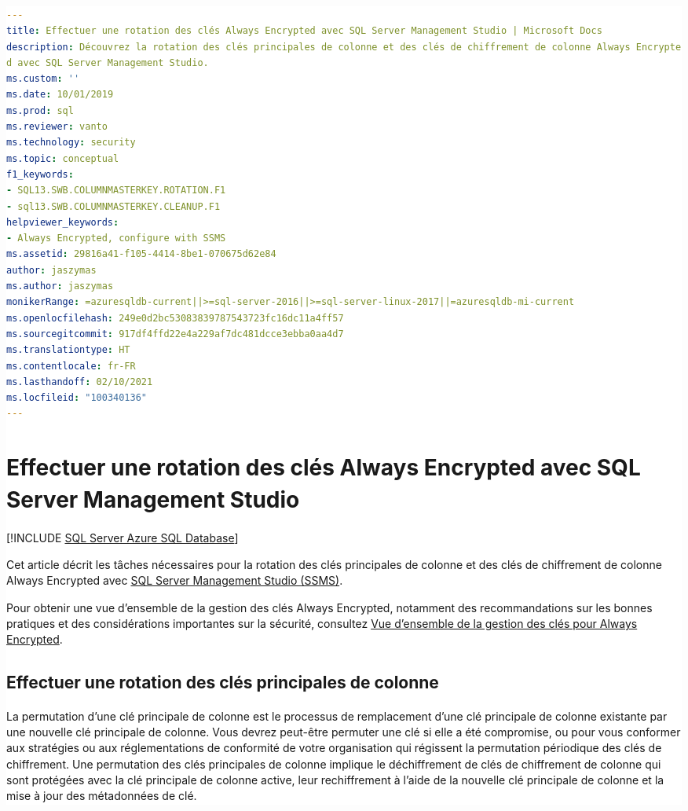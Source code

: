 ```yaml
---
title: Effectuer une rotation des clés Always Encrypted avec SQL Server Management Studio | Microsoft Docs
description: Découvrez la rotation des clés principales de colonne et des clés de chiffrement de colonne Always Encrypted avec SQL Server Management Studio.
ms.custom: ''
ms.date: 10/01/2019
ms.prod: sql
ms.reviewer: vanto
ms.technology: security
ms.topic: conceptual
f1_keywords:
- SQL13.SWB.COLUMNMASTERKEY.ROTATION.F1
- sql13.SWB.COLUMNMASTERKEY.CLEANUP.F1
helpviewer_keywords:
- Always Encrypted, configure with SSMS
ms.assetid: 29816a41-f105-4414-8be1-070675d62e84
author: jaszymas
ms.author: jaszymas
monikerRange: =azuresqldb-current||>=sql-server-2016||>=sql-server-linux-2017||=azuresqldb-mi-current
ms.openlocfilehash: 249e0d2bc53083839787543723fc16dc11a4ff57
ms.sourcegitcommit: 917df4ffd22e4a229af7dc481dcce3ebba0aa4d7
ms.translationtype: HT
ms.contentlocale: fr-FR
ms.lasthandoff: 02/10/2021
ms.locfileid: "100340136"
---
```

# <a name="rotate-always-encrypted-keys-using-sql-server-management-studio"></a>Effectuer une rotation des clés Always Encrypted avec SQL Server Management Studio
[!INCLUDE [SQL Server Azure SQL Database](../../../includes/applies-to-version/sql-asdb.md)]

Cet article décrit les tâches nécessaires pour la rotation des clés principales de colonne et des clés de chiffrement de colonne Always Encrypted avec [SQL Server Management Studio (SSMS)](../../../ssms/download-sql-server-management-studio-ssms.md).

Pour obtenir une vue d’ensemble de la gestion des clés Always Encrypted, notamment des recommandations sur les bonnes pratiques et des considérations importantes sur la sécurité, consultez [Vue d’ensemble de la gestion des clés pour Always Encrypted](../../../relational-databases/security/encryption/overview-of-key-management-for-always-encrypted.md).

<a name="rotatecmk"></a>
## <a name="rotate-column-master-keys"></a>Effectuer une rotation des clés principales de colonne 

La permutation d’une clé principale de colonne est le processus de remplacement d’une clé principale de colonne existante par une nouvelle clé principale de colonne. Vous devrez peut-être permuter une clé si elle a été compromise, ou pour vous conformer aux stratégies ou aux réglementations de conformité de votre organisation qui régissent la permutation périodique des clés de chiffrement. Une permutation des clés principales de colonne implique le déchiffrement de clés de chiffrement de colonne qui sont protégées avec la clé principale de colonne active, leur rechiffrement à l’aide de la nouvelle clé principale de colonne et la mise à jour des métadonnées de clé. 

